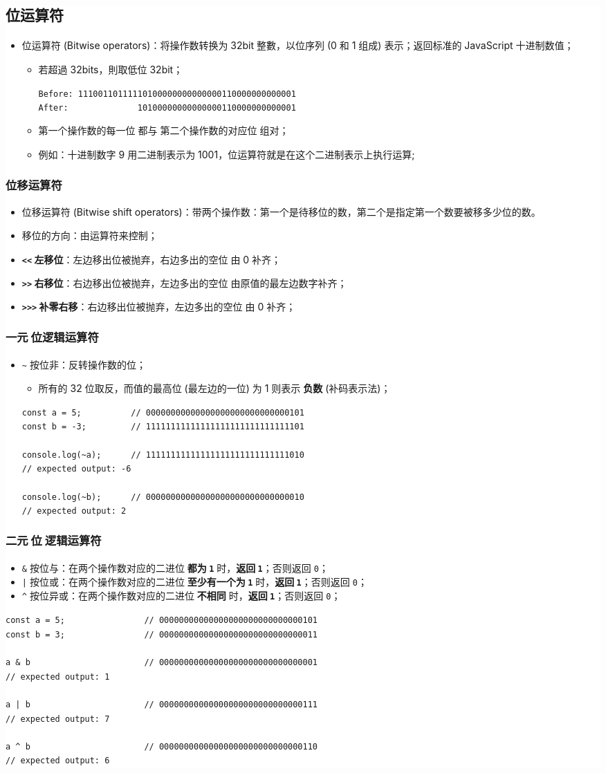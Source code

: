 

## 位运算符

- 位运算符 (Bitwise operators)：将操作数转换为 32bit 整數，以位序列 (0 和 1 组成) 表示；返回标准的 JavaScript 十进制数值；

  - 若超過 32bits，則取低位 32bit；

    ```
    Before: 11100110111110100000000000000110000000000001
    After:              10100000000000000110000000000001
    ```

  - 第一个操作数的每一位 都与 第二个操作数的对应位 组对；

  - 例如：十进制数字 9 用二进制表示为 1001，位运算符就是在这个二进制表示上执行运算;

### 位移运算符

- 位移运算符 (Bitwise shift operators)：带两个操作数：第一个是待移位的数，第二个是指定第一个数要被移多少位的数。
- 移位的方向：由运算符来控制；

- **`<<` 左移位**：左边移出位被抛弃，右边多出的空位 由 0 补齐；
- **`>>` 右移位**：右边移出位被抛弃，左边多出的空位 由原值的最左边数字补齐；
- **`>>>` 补零右移**：右边移出位被抛弃，左边多出的空位 由 0 补齐；



### 一元 位逻辑运算符

- `~` 按位非：反转操作数的位；

  - 所有的 32 位取反，而值的最高位 (最左边的一位) 为 1 则表示 **负数** (补码表示法)；

  ```
  const a = 5;			// 00000000000000000000000000000101
  const b = -3;			// 11111111111111111111111111111101
  
  console.log(~a);		// 11111111111111111111111111111010
  // expected output: -6
  
  console.log(~b);		// 00000000000000000000000000000010
  // expected output: 2
  ```

  



### 二元 位 逻辑运算符

- `&` 按位与：在两个操作数对应的二进位 **都为 `1`** 时，**返回 `1`**；否则返回 `0`；
- `|` 按位或：在两个操作数对应的二进位 **至少有一个为 `1`** 时，**返回 `1`**；否则返回 `0`；
- `^` 按位异或：在两个操作数对应的二进位 **不相同** 时，**返回 `1`**；否则返回 `0`；

```
const a = 5;				// 00000000000000000000000000000101
const b = 3;				// 00000000000000000000000000000011

a & b						// 00000000000000000000000000000001
// expected output: 1

a | b						// 00000000000000000000000000000111
// expected output: 7

a ^ b						// 00000000000000000000000000000110
// expected output: 6
```
